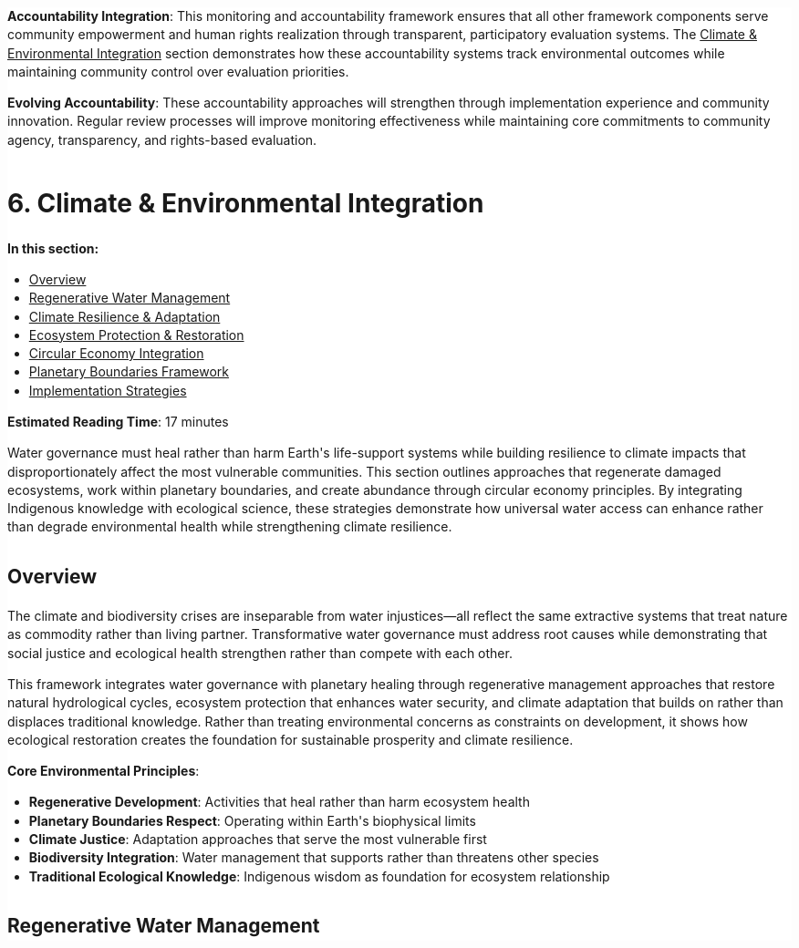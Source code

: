 **Accountability Integration**: This monitoring and accountability framework ensures that all other framework components serve community empowerment and human rights realization through transparent, participatory evaluation systems. The [Climate & Environmental Integration](/frameworks/docs/implementation/water#06-climate-environmental-integration) section demonstrates how these accountability systems track environmental outcomes while maintaining community control over evaluation priorities.

**Evolving Accountability**: These accountability approaches will strengthen through implementation experience and community innovation. Regular review processes will improve monitoring effectiveness while maintaining core commitments to community agency, transparency, and rights-based evaluation.

# 6. Climate & Environmental Integration

**In this section:**
- [Overview](#overview)
- [Regenerative Water Management](#regenerative-water-management)
- [Climate Resilience & Adaptation](#climate-resilience-adaptation)
- [Ecosystem Protection & Restoration](#ecosystem-protection-restoration)
- [Circular Economy Integration](#circular-economy-integration)
- [Planetary Boundaries Framework](#planetary-boundaries-framework)
- [Implementation Strategies](#implementation-strategies)

**Estimated Reading Time**: 17 minutes

Water governance must heal rather than harm Earth's life-support systems while building resilience to climate impacts that disproportionately affect the most vulnerable communities. This section outlines approaches that regenerate damaged ecosystems, work within planetary boundaries, and create abundance through circular economy principles. By integrating Indigenous knowledge with ecological science, these strategies demonstrate how universal water access can enhance rather than degrade environmental health while strengthening climate resilience.

## <a id="overview"></a>Overview

The climate and biodiversity crises are inseparable from water injustices—all reflect the same extractive systems that treat nature as commodity rather than living partner. Transformative water governance must address root causes while demonstrating that social justice and ecological health strengthen rather than compete with each other.

This framework integrates water governance with planetary healing through regenerative management approaches that restore natural hydrological cycles, ecosystem protection that enhances water security, and climate adaptation that builds on rather than displaces traditional knowledge. Rather than treating environmental concerns as constraints on development, it shows how ecological restoration creates the foundation for sustainable prosperity and climate resilience.

**Core Environmental Principles**:
- **Regenerative Development**: Activities that heal rather than harm ecosystem health
- **Planetary Boundaries Respect**: Operating within Earth's biophysical limits
- **Climate Justice**: Adaptation approaches that serve the most vulnerable first
- **Biodiversity Integration**: Water management that supports rather than threatens other species
- **Traditional Ecological Knowledge**: Indigenous wisdom as foundation for ecosystem relationship

## <a id="regenerative-water-management"></a>Regenerative Water Management
